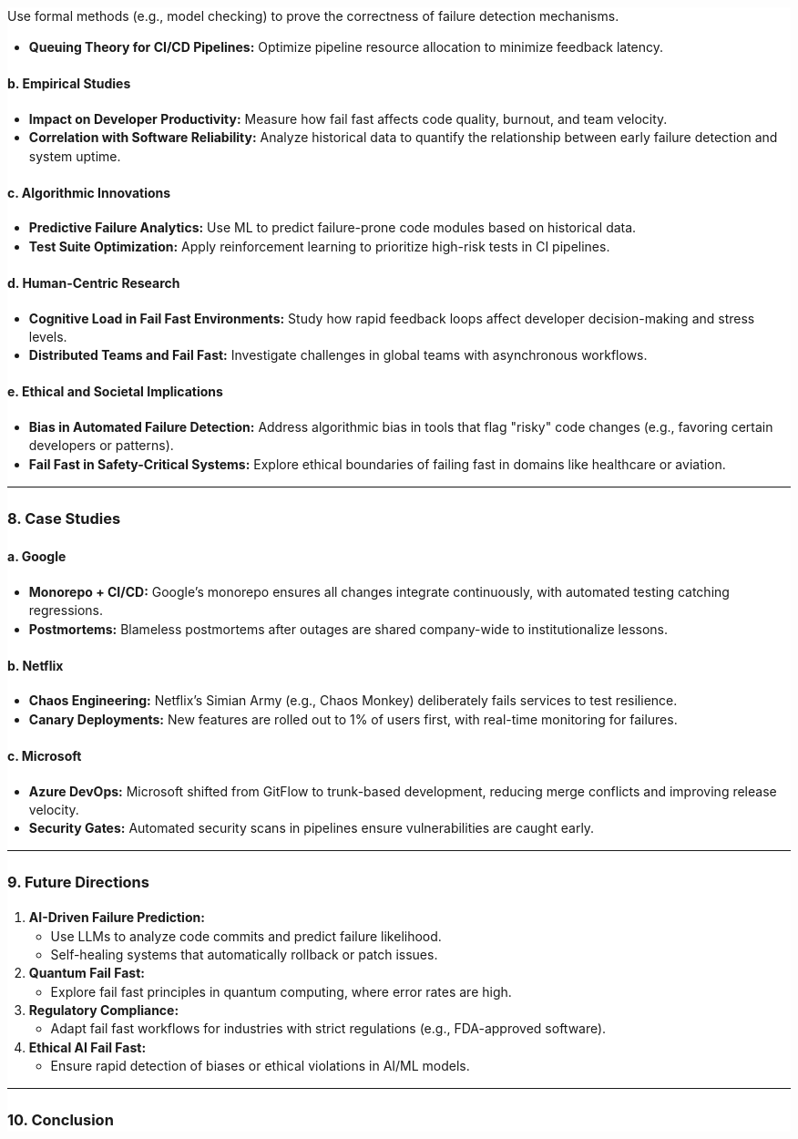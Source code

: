   Use formal methods (e.g., model checking) to prove the correctness of failure detection mechanisms.
- **Queuing Theory for CI/CD Pipelines:**
  Optimize pipeline resource allocation to minimize feedback latency.
#### **b. Empirical Studies**
- **Impact on Developer Productivity:**
  Measure how fail fast affects code quality, burnout, and team velocity.
- **Correlation with Software Reliability:**
  Analyze historical data to quantify the relationship between early failure detection and system uptime.
#### **c. Algorithmic Innovations**
- **Predictive Failure Analytics:**
  Use ML to predict failure-prone code modules based on historical data.
- **Test Suite Optimization:**
  Apply reinforcement learning to prioritize high-risk tests in CI pipelines.
#### **d. Human-Centric Research**
- **Cognitive Load in Fail Fast Environments:**
  Study how rapid feedback loops affect developer decision-making and stress levels.
- **Distributed Teams and Fail Fast:**
  Investigate challenges in global teams with asynchronous workflows.
#### **e. Ethical and Societal Implications**
- **Bias in Automated Failure Detection:**
  Address algorithmic bias in tools that flag "risky" code changes (e.g., favoring certain developers or patterns).
- **Fail Fast in Safety-Critical Systems:**
  Explore ethical boundaries of failing fast in domains like healthcare or aviation.
---
### **8. Case Studies**
#### **a. Google**
- **Monorepo + CI/CD:**
  Google’s monorepo ensures all changes integrate continuously, with automated testing catching regressions.
- **Postmortems:**
  Blameless postmortems after outages are shared company-wide to institutionalize lessons.
#### **b. Netflix**
- **Chaos Engineering:**
  Netflix’s Simian Army (e.g., Chaos Monkey) deliberately fails services to test resilience.
- **Canary Deployments:**
  New features are rolled out to 1% of users first, with real-time monitoring for failures.
#### **c. Microsoft**
- **Azure DevOps:**
  Microsoft shifted from GitFlow to trunk-based development, reducing merge conflicts and improving release velocity.
- **Security Gates:**
  Automated security scans in pipelines ensure vulnerabilities are caught early.
---
### **9. Future Directions**
1. **AI-Driven Failure Prediction:**
   - Use LLMs to analyze code commits and predict failure likelihood.
   - Self-healing systems that automatically rollback or patch issues.
2. **Quantum Fail Fast:**
   - Explore fail fast principles in quantum computing, where error rates are high.
3. **Regulatory Compliance:**
   - Adapt fail fast workflows for industries with strict regulations (e.g., FDA-approved software).
4. **Ethical AI Fail Fast:**
   - Ensure rapid detection of biases or ethical violations in AI/ML models.
---
### **10. Conclusion**